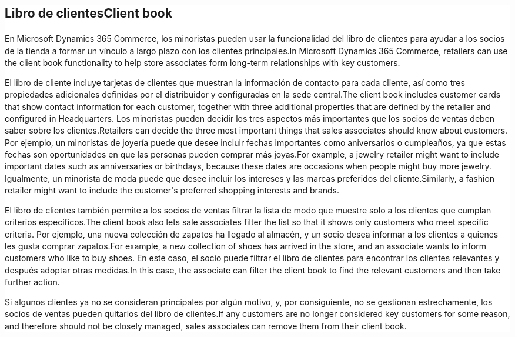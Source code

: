 ## <a name="client-book"></a><span data-ttu-id="cbaa8-109">Libro de clientes</span><span class="sxs-lookup"><span data-stu-id="cbaa8-109">Client book</span></span>

<span data-ttu-id="cbaa8-110">En Microsoft Dynamics 365 Commerce, los minoristas pueden usar la funcionalidad del libro de clientes para ayudar a los socios de la tienda a formar un vínculo a largo plazo con los clientes principales.</span><span class="sxs-lookup"><span data-stu-id="cbaa8-110">In Microsoft Dynamics 365 Commerce, retailers can use the client book functionality to help store associates form long-term relationships with key customers.</span></span>

<span data-ttu-id="cbaa8-111">El libro de cliente incluye tarjetas de clientes que muestran la información de contacto para cada cliente, así como tres propiedades adicionales definidas por el distribuidor y configuradas en la sede central.</span><span class="sxs-lookup"><span data-stu-id="cbaa8-111">The client book includes customer cards that show contact information for each customer, together with three additional properties that are defined by the retailer and configured in Headquarters.</span></span> <span data-ttu-id="cbaa8-112">Los minoristas pueden decidir los tres aspectos más importantes que los socios de ventas deben saber sobre los clientes.</span><span class="sxs-lookup"><span data-stu-id="cbaa8-112">Retailers can decide the three most important things that sales associates should know about customers.</span></span> <span data-ttu-id="cbaa8-113">Por ejemplo, un minoristas de joyería puede que desee incluir fechas importantes como aniversarios o cumpleaños, ya que estas fechas son oportunidades en que las personas pueden comprar más joyas.</span><span class="sxs-lookup"><span data-stu-id="cbaa8-113">For example, a jewelry retailer might want to include important dates such as anniversaries or birthdays, because these dates are occasions when people might buy more jewelry.</span></span> <span data-ttu-id="cbaa8-114">Igualmente, un minorista de moda puede que desee incluir los intereses y las marcas preferidos del cliente.</span><span class="sxs-lookup"><span data-stu-id="cbaa8-114">Similarly, a fashion retailer might want to include the customer's preferred shopping interests and brands.</span></span>

<span data-ttu-id="cbaa8-115">El libro de clientes también permite a los socios de ventas filtrar la lista de modo que muestre solo a los clientes que cumplan criterios específicos.</span><span class="sxs-lookup"><span data-stu-id="cbaa8-115">The client book also lets sale associates filter the list so that it shows only customers who meet specific criteria.</span></span> <span data-ttu-id="cbaa8-116">Por ejemplo, una nueva colección de zapatos ha llegado al almacén, y un socio desea informar a los clientes a quienes les gusta comprar zapatos.</span><span class="sxs-lookup"><span data-stu-id="cbaa8-116">For example, a new collection of shoes has arrived in the store, and an associate wants to inform customers who like to buy shoes.</span></span> <span data-ttu-id="cbaa8-117">En este caso, el socio puede filtrar el libro de clientes para encontrar los clientes relevantes y después adoptar otras medidas.</span><span class="sxs-lookup"><span data-stu-id="cbaa8-117">In this case, the associate can filter the client book to find the relevant customers and then take further action.</span></span>

<span data-ttu-id="cbaa8-118">Si algunos clientes ya no se consideran principales por algún motivo, y, por consiguiente, no se gestionan estrechamente, los socios de ventas pueden quitarlos del libro de clientes.</span><span class="sxs-lookup"><span data-stu-id="cbaa8-118">If any customers are no longer considered key customers for some reason, and therefore should not be closely managed, sales associates can remove them from their client book.</span></span>
